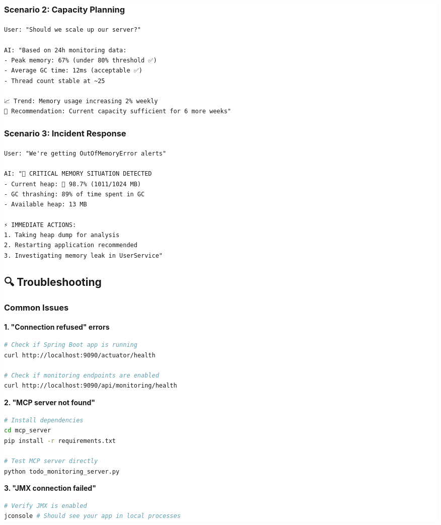 ### Scenario 2: Capacity Planning
```
User: "Should we scale up our server?"

AI: "Based on 24h monitoring data:
- Peak memory: 67% (under 80% threshold ✅)
- Average GC time: 12ms (acceptable ✅)
- Thread count stable at ~25

📈 Trend: Memory usage increasing 2% weekly
🎯 Recommendation: Current capacity sufficient for 6 more weeks"
```

### Scenario 3: Incident Response
```
User: "We're getting OutOfMemoryError alerts"

AI: "🚨 CRITICAL MEMORY SITUATION DETECTED
- Current heap: 🔴 98.7% (1011/1024 MB)
- GC thrashing: 89% of time spent in GC
- Available heap: 13 MB

⚡ IMMEDIATE ACTIONS:
1. Taking heap dump for analysis
2. Restarting application recommended
3. Investigating memory leak in UserService"
```

## 🔍 Troubleshooting

### Common Issues

**1. "Connection refused" errors**
```bash
# Check if Spring Boot app is running
curl http://localhost:9090/actuator/health

# Check if monitoring endpoints are enabled
curl http://localhost:9090/api/monitoring/health
```

**2. "MCP server not found"**
```bash
# Install dependencies
cd mcp_server
pip install -r requirements.txt

# Test MCP server directly
python todo_monitoring_server.py
```

**3. "JMX connection failed"**
```bash
# Verify JMX is enabled
jconsole # Should see your app in local processes
```
